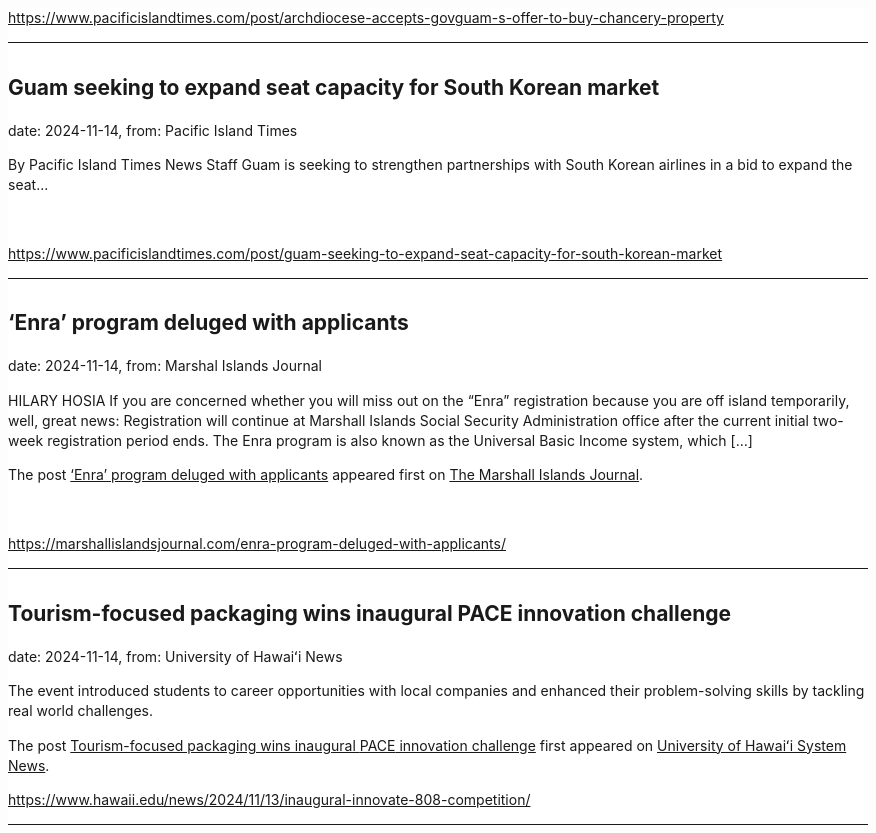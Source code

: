 <https://www.pacificislandtimes.com/post/archdiocese-accepts-govguam-s-offer-to-buy-chancery-property>

---

## Guam seeking to expand seat capacity for South Korean market 

date: 2024-11-14, from: Pacific Island Times

By Pacific Island Times News Staff Guam is seeking to strengthen partnerships with South Korean airlines in a bid to expand the seat... 

<br> 

<https://www.pacificislandtimes.com/post/guam-seeking-to-expand-seat-capacity-for-south-korean-market>

---

## ‘Enra’ program deluged with applicants

date: 2024-11-14, from: Marshal Islands Journal

<p>HILARY HOSIA If you are concerned whether you will miss out on the “Enra” registration because you are off island temporarily, well, great news: Registration will continue at Marshall Islands Social Security Administration office after the current initial two-week registration period ends. The Enra program is also known as the Universal Basic Income system, which [&#8230;]</p>
<p>The post <a href="https://marshallislandsjournal.com/enra-program-deluged-with-applicants/">‘Enra’ program deluged with applicants</a> appeared first on <a href="https://marshallislandsjournal.com">The Marshall Islands Journal</a>.</p>
 

<br> 

<https://marshallislandsjournal.com/enra-program-deluged-with-applicants/>

---

## Tourism-focused packaging wins inaugural PACE innovation challenge

date: 2024-11-14, from: University of Hawaiʻi News

<p>The event introduced students to career opportunities with local companies and enhanced their problem-solving skills by tackling real world challenges.</p>
The post <a href="https://www.hawaii.edu/news/2024/11/13/inaugural-innovate-808-competition/">Tourism-focused packaging wins inaugural <abbr>PACE</abbr> innovation challenge</a> first appeared on <a href="https://www.hawaii.edu/news">University of Hawaiʻi System News</a>. 

<br> 

<https://www.hawaii.edu/news/2024/11/13/inaugural-innovate-808-competition/>

---
